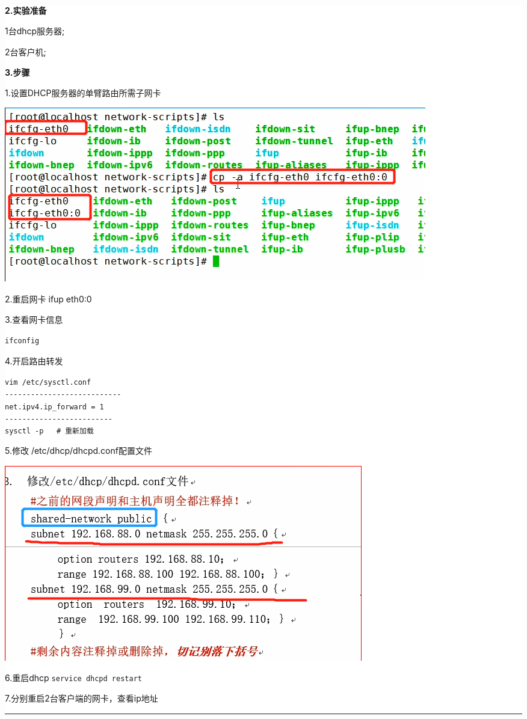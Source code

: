 **2.实验准备**

1台dhcp服务器;

2台客户机;

**3.步骤**

1.设置DHCP服务器的单臂路由所需子网卡

![](assets/image-20221127211540663-20230610173810-cjwg0th.png)

2.重启网卡 ifup eth0:0

3.查看网卡信息

`ifconfig`

4.开启路由转发

```react
vim /etc/sysctl.conf 
---------------------------
net.ipv4.ip_forward = 1
-------------------------
sysctl -p   # 重新加载
```

5.修改 /etc/dhcp/dhcpd.conf配置文件

![](assets/image-20221127211548177-20230610173810-5mpjsol.png)

6.重启dhcp   `service dhcpd restart`

7.分别重启2台客户端的网卡，查看ip地址

---
